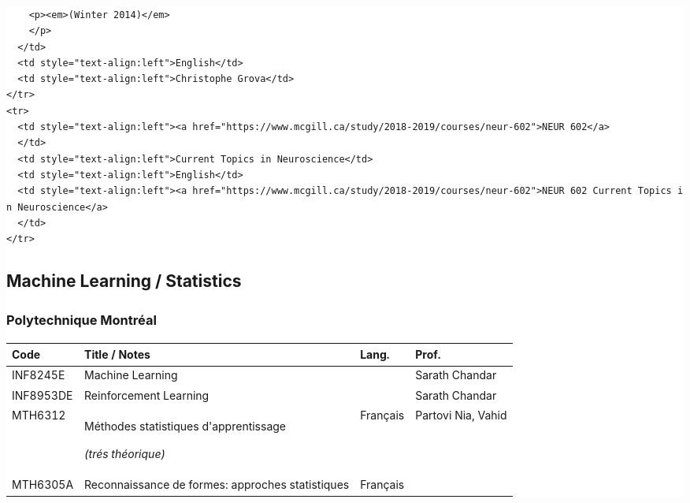         <p><em>(Winter 2014)</em>
        </p>
      </td>
      <td style="text-align:left">English</td>
      <td style="text-align:left">Christophe Grova</td>
    </tr>
    <tr>
      <td style="text-align:left"><a href="https://www.mcgill.ca/study/2018-2019/courses/neur-602">NEUR 602</a>
      </td>
      <td style="text-align:left">Current Topics in Neuroscience</td>
      <td style="text-align:left">English</td>
      <td style="text-align:left"><a href="https://www.mcgill.ca/study/2018-2019/courses/neur-602">NEUR 602 Current Topics in Neuroscience</a>
      </td>
    </tr>
  </tbody>
</table>

## Machine Learning / Statistics

### Polytechnique Montréal

<table>
  <thead>
    <tr>
      <th style="text-align:left">Code</th>
      <th style="text-align:left">Title / Notes</th>
      <th style="text-align:left">Lang.</th>
      <th style="text-align:left">Prof.</th>
    </tr>
  </thead>
  <tbody>
    <tr>
      <td style="text-align:left">INF8245E</td>
      <td style="text-align:left">Machine Learning</td>
      <td style="text-align:left"></td>
      <td style="text-align:left">Sarath Chandar</td>
    </tr>
    <tr>
      <td style="text-align:left">INF8953DE</td>
      <td style="text-align:left">Reinforcement Learning</td>
      <td style="text-align:left"></td>
      <td style="text-align:left">Sarath Chandar</td>
    </tr>
    <tr>
      <td style="text-align:left">MTH6312</td>
      <td style="text-align:left">
        <p>M&#xE9;thodes statistiques d&apos;apprentissage</p>
        <p><em>(tr&#xE9;s th&#xE9;orique)</em>
        </p>
      </td>
      <td style="text-align:left">Fran&#xE7;ais</td>
      <td style="text-align:left">Partovi Nia, Vahid</td>
    </tr>
    <tr>
      <td style="text-align:left">MTH6305A</td>
      <td style="text-align:left">Reconnaissance de formes: approches statistiques</td>
      <td style="text-align:left">Fran&#xE7;ais</td>
      <td style="text-align:left"></td>
    </tr>
    <tr>